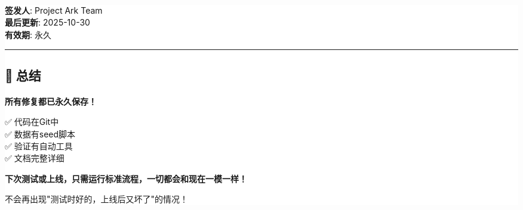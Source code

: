 
**签发人**: Project Ark Team  
**最后更新**: 2025-10-30  
**有效期**: 永久

---

## 🎉 总结

**所有修复都已永久保存！**

✅ 代码在Git中  
✅ 数据有seed脚本  
✅ 验证有自动工具  
✅ 文档完整详细  

**下次测试或上线，只需运行标准流程，一切都会和现在一模一样！**

不会再出现"测试时好的，上线后又坏了"的情况！

